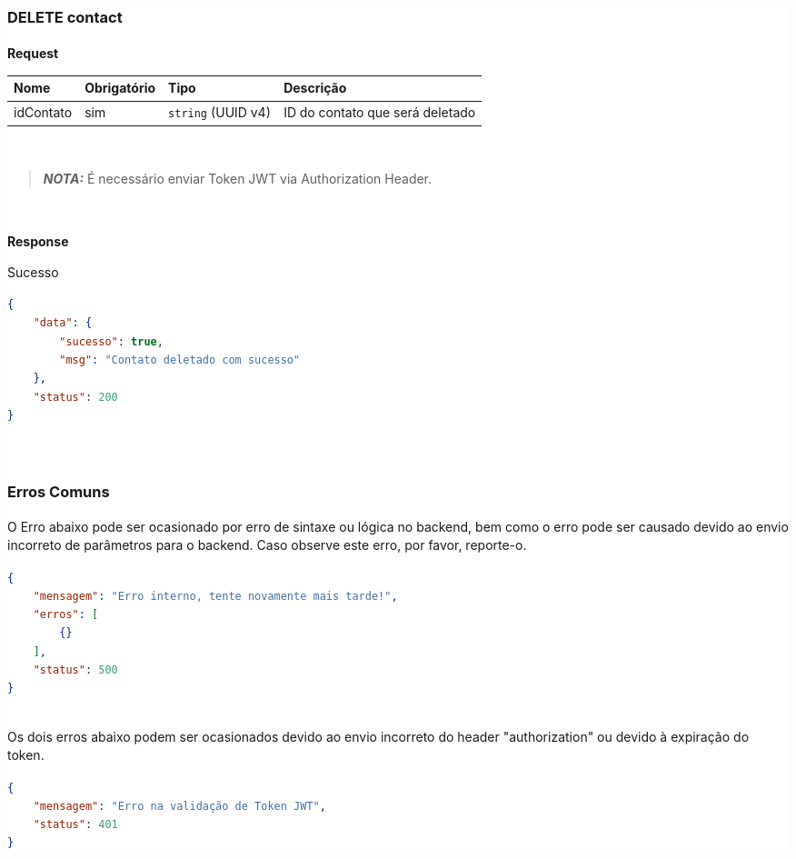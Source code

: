 
##
### DELETE contact

**Request**

|**Nome**|**Obrigatório**|**Tipo**|**Descrição**|
| :------------ | :------------ | :------------ | :------------ |
|idContato|sim|`string` (UUID v4)|ID do contato que será deletado|

<br />

> **_NOTA:_**  É necessário enviar Token JWT via Authorization Header.

<br />

**Response**

Sucesso
```json
{
    "data": {
        "sucesso": true,
        "msg": "Contato deletado com sucesso"
    },
    "status": 200
}
```
<br/>

##
### Erros Comuns

O Erro abaixo pode ser ocasionado por erro de sintaxe ou lógica no backend, bem como o erro pode ser causado devido ao envio incorreto de parâmetros para o backend. Caso observe este erro, por favor, reporte-o.
```json
{
    "mensagem": "Erro interno, tente novamente mais tarde!",
    "erros": [
        {}
    ],
    "status": 500
}
```

<br />
Os dois erros abaixo podem ser ocasionados devido ao envio incorreto do header "authorization" ou devido à expiração do token.

```json
{
    "mensagem": "Erro na validação de Token JWT",
    "status": 401
}
```
